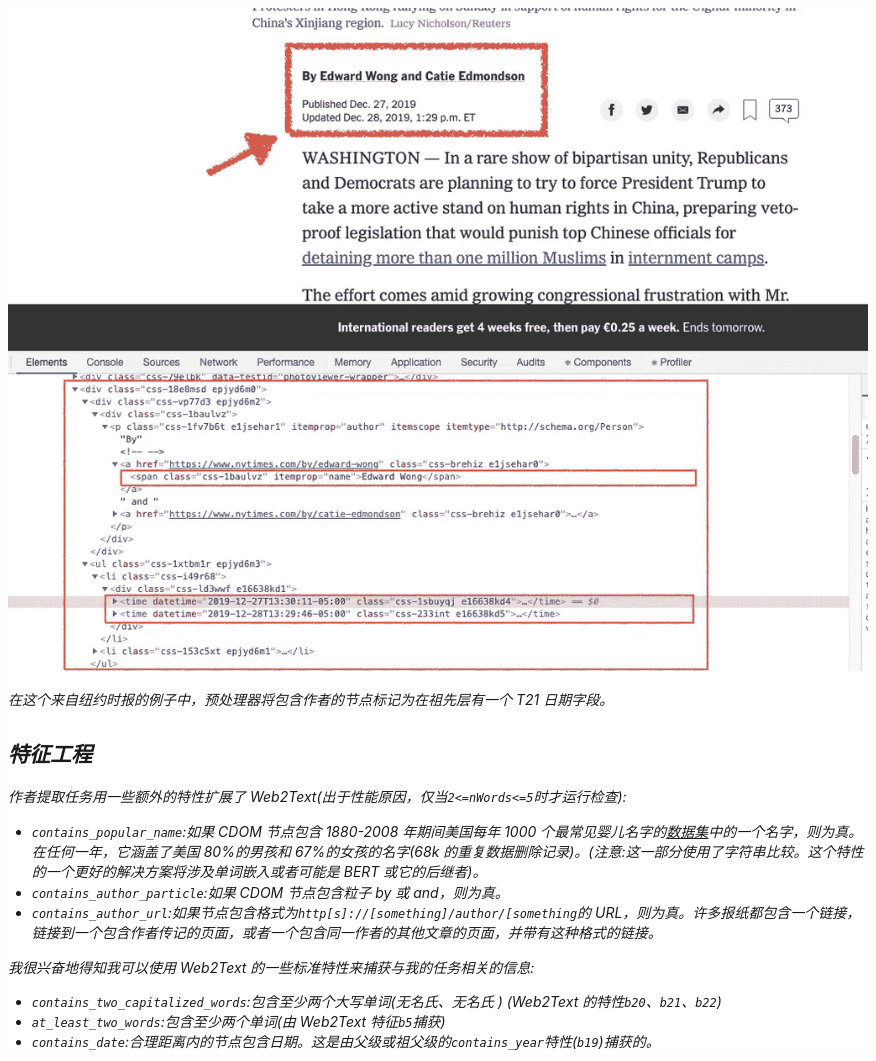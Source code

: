 *![](img/13a99aa3d205de16e8e48779ab883510.png)*

*在这个来自纽约时报的例子中，预处理器将包含作者的节点标记为在祖先层有一个 T21 日期字段。*

## *特征工程*

*作者提取任务用一些额外的特性扩展了 Web2Text(出于性能原因，仅当`2<=nWords<=5`时才运行检查):*

*   *`contains_popular_name`:如果 CDOM 节点包含 1880-2008 年期间美国每年 1000 个最常见婴儿名字的[数据集](https://github.com/hadley/data-baby-names)中的一个名字，则为真。在任何一年，它涵盖了美国 80%的男孩和 67%的女孩的名字(68k 的重复数据删除记录)。(注意:这一部分使用了字符串比较。这个特性的一个更好的解决方案将涉及单词嵌入或者可能是 BERT 或它的后继者)。*
*   *`contains_author_particle`:如果 CDOM 节点包含粒子 *by* 或 *and，则为真。**
*   *`contains_author_url`:如果节点包含格式为`http[s]://[something]/author/[something`的 URL，则为真。许多报纸都包含一个链接，链接到一个包含作者传记的页面，或者一个包含同一作者的其他文章的页面，并带有这种格式的链接。*

*我很兴奋地得知我可以使用 Web2Text 的一些标准特性来捕获与我的任务相关的信息:*

*   *`contains_two_capitalized_words`:包含至少两个大写单词(*无名氏*、*无名氏* ) (Web2Text 的特性`b20`、`b21`、`b22`)*
*   *`at_least_two_words`:包含至少两个单词(由 Web2Text 特征`b5`捕获)*
*   *`contains_date`:合理距离内的节点包含日期。这是由父级或祖父级的`contains_year`特性(`b19`)捕获的。*
